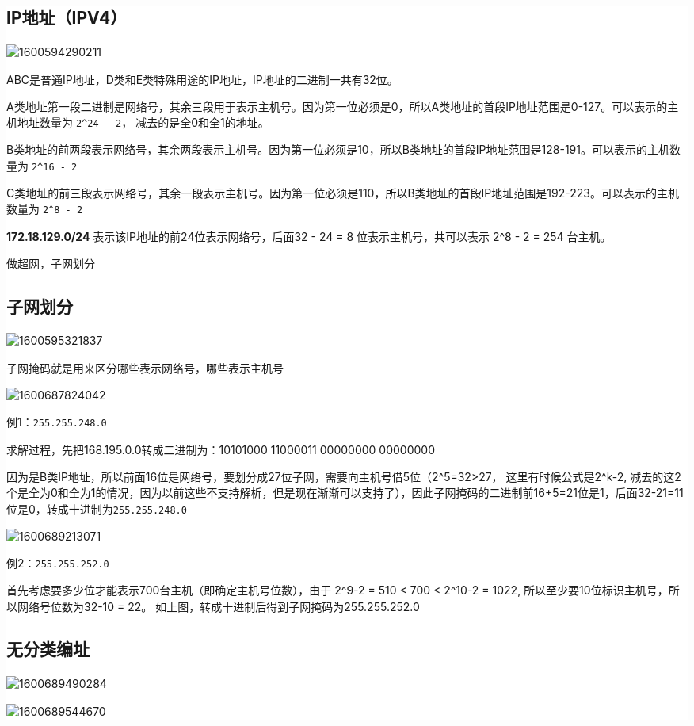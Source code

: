 



## IP地址（IPV4）

![1600594290211](http://blog.cdn.ionluo.cn/blog/1600594290211.png)

ABC是普通IP地址，D类和E类特殊用途的IP地址，IP地址的二进制一共有32位。



A类地址第一段二进制是网络号，其余三段用于表示主机号。因为第一位必须是0，所以A类地址的首段IP地址范围是0-127。可以表示的主机地址数量为 `2^24 - 2`， 减去的是全0和全1的地址。 



B类地址的前两段表示网络号，其余两段表示主机号。因为第一位必须是10，所以B类地址的首段IP地址范围是128-191。可以表示的主机数量为 `2^16 - 2`



C类地址的前三段表示网络号，其余一段表示主机号。因为第一位必须是110，所以B类地址的首段IP地址范围是192-223。可以表示的主机数量为 `2^8 - 2`



**172.18.129.0/24** 表示该IP地址的前24位表示网络号，后面32 - 24 = 8 位表示主机号，共可以表示 2^8 - 2 = 254 台主机。



做超网，子网划分

## 子网划分

![1600595321837](http://blog.cdn.ionluo.cn/blog/1600595321837.png)

子网掩码就是用来区分哪些表示网络号，哪些表示主机号

![1600687824042](http://blog.cdn.ionluo.cn/blog/1600687824042.png)

例1：`255.255.248.0`

求解过程，先把168.195.0.0转成二进制为：10101000   11000011   00000000   00000000

因为是B类IP地址，所以前面16位是网络号，要划分成27位子网，需要向主机号借5位（2^5=32>27， 这里有时候公式是2^k-2, 减去的这2个是全为0和全为1的情况，因为以前这些不支持解析，但是现在渐渐可以支持了），因此子网掩码的二进制前16+5=21位是1，后面32-21=11位是0，转成十进制为`255.255.248.0`



![1600689213071](http://blog.cdn.ionluo.cn/blog/1600689213071.png)

例2：`255.255.252.0`

首先考虑要多少位才能表示700台主机（即确定主机号位数），由于  2^9-2 = 510 < 700 < 2^10-2 = 1022, 所以至少要10位标识主机号，所以网络号位数为32-10 = 22。 如上图，转成十进制后得到子网掩码为255.255.252.0





## 无分类编址

![1600689490284](http://blog.cdn.ionluo.cn/blog/1600689490284.png)

![1600689544670](http://blog.cdn.ionluo.cn/blog/1600689544670.png)
